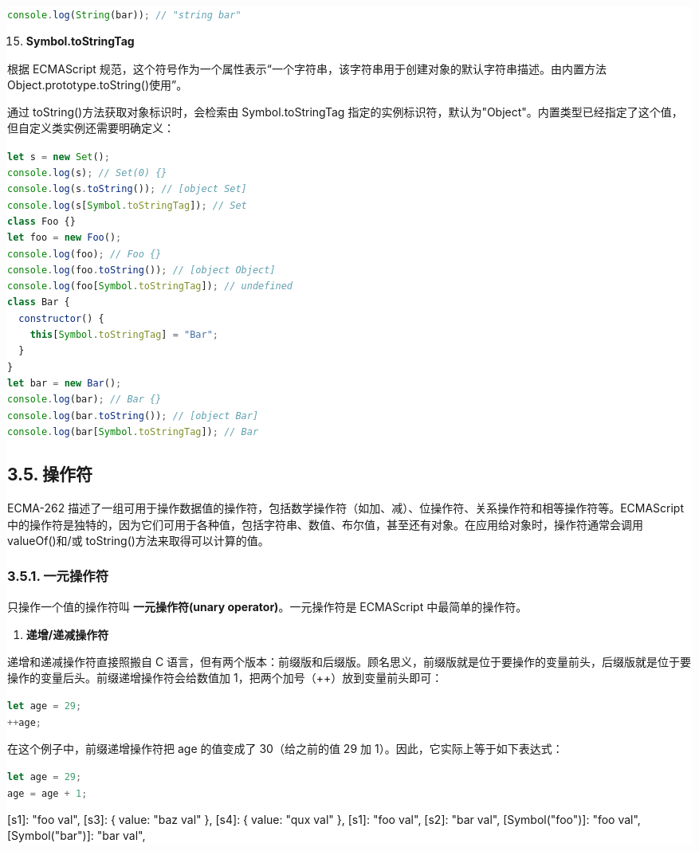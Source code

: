```js
console.log(String(bar)); // "string bar"
```

15. **Symbol.toStringTag**

根据 ECMAScript 规范，这个符号作为一个属性表示“一个字符串，该字符串用于创建对象的默认字符串描述。由内置方法 Object.prototype.toString()使用”。

通过 toString()方法获取对象标识时，会检索由 Symbol.toStringTag 指定的实例标识符，默认为"Object"。内置类型已经指定了这个值，但自定义类实例还需要明确定义：

```js
let s = new Set();
console.log(s); // Set(0) {}
console.log(s.toString()); // [object Set]
console.log(s[Symbol.toStringTag]); // Set
class Foo {}
let foo = new Foo();
console.log(foo); // Foo {}
console.log(foo.toString()); // [object Object]
console.log(foo[Symbol.toStringTag]); // undefined
class Bar {
  constructor() {
    this[Symbol.toStringTag] = "Bar";
  }
}
let bar = new Bar();
console.log(bar); // Bar {}
console.log(bar.toString()); // [object Bar]
console.log(bar[Symbol.toStringTag]); // Bar
```

## 3.5. 操作符

ECMA-262 描述了一组可用于操作数据值的操作符，包括数学操作符（如加、减）、位操作符、关系操作符和相等操作符等。ECMAScript 中的操作符是独特的，因为它们可用于各种值，包括字符串、数值、布尔值，甚至还有对象。在应用给对象时，操作符通常会调用 valueOf()和/或 toString()方法来取得可以计算的值。

### 3.5.1. 一元操作符

只操作一个值的操作符叫 **一元操作符(unary operator)**。一元操作符是 ECMAScript 中最简单的操作符。

1. **递增/递减操作符**

递增和递减操作符直接照搬自 C 语言，但有两个版本：前缀版和后缀版。顾名思义，前缀版就是位于要操作的变量前头，后缀版就是位于要操作的变量后头。前缀递增操作符会给数值加 1，把两个加号（++）放到变量前头即可：

```js
let age = 29;
++age;
```

在这个例子中，前缀递增操作符把 age 的值变成了 30（给之前的值 29 加 1）。因此，它实际上等于如下表达式：

```js
let age = 29;
age = age + 1;
```


  [s1]: "foo val",
  [s3]: { value: "baz val" },
  [s4]: { value: "qux val" },
  [s1]: "foo val",
  [s2]: "bar val",
  [Symbol("foo")]: "foo val",
  [Symbol("bar")]: "bar val",